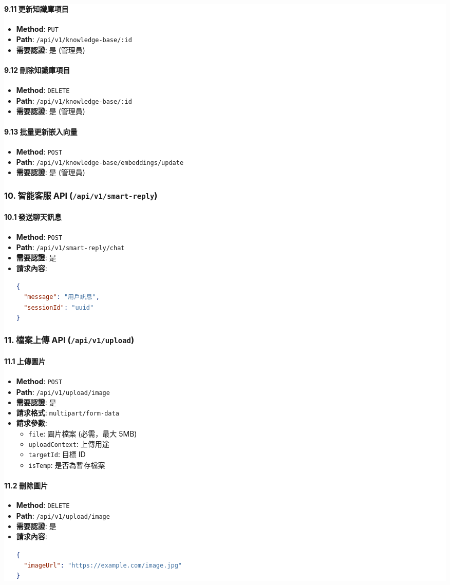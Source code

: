 #### 9.11 更新知識庫項目
- **Method**: `PUT`
- **Path**: `/api/v1/knowledge-base/:id`
- **需要認證**: 是 (管理員)

#### 9.12 刪除知識庫項目
- **Method**: `DELETE`
- **Path**: `/api/v1/knowledge-base/:id`
- **需要認證**: 是 (管理員)

#### 9.13 批量更新嵌入向量
- **Method**: `POST`
- **Path**: `/api/v1/knowledge-base/embeddings/update`
- **需要認證**: 是 (管理員)

### 10. 智能客服 API (`/api/v1/smart-reply`)

#### 10.1 發送聊天訊息
- **Method**: `POST`
- **Path**: `/api/v1/smart-reply/chat`
- **需要認證**: 是
- **請求內容**:
  ```json
  {
    "message": "用戶訊息",
    "sessionId": "uuid"
  }
  ```

### 11. 檔案上傳 API (`/api/v1/upload`)

#### 11.1 上傳圖片
- **Method**: `POST`
- **Path**: `/api/v1/upload/image`
- **需要認證**: 是
- **請求格式**: `multipart/form-data`
- **請求參數**:
  - `file`: 圖片檔案 (必需，最大 5MB)
  - `uploadContext`: 上傳用途
  - `targetId`: 目標 ID
  - `isTemp`: 是否為暫存檔案

#### 11.2 刪除圖片
- **Method**: `DELETE`
- **Path**: `/api/v1/upload/image`
- **需要認證**: 是
- **請求內容**:
  ```json
  {
    "imageUrl": "https://example.com/image.jpg"
  }
  ```
